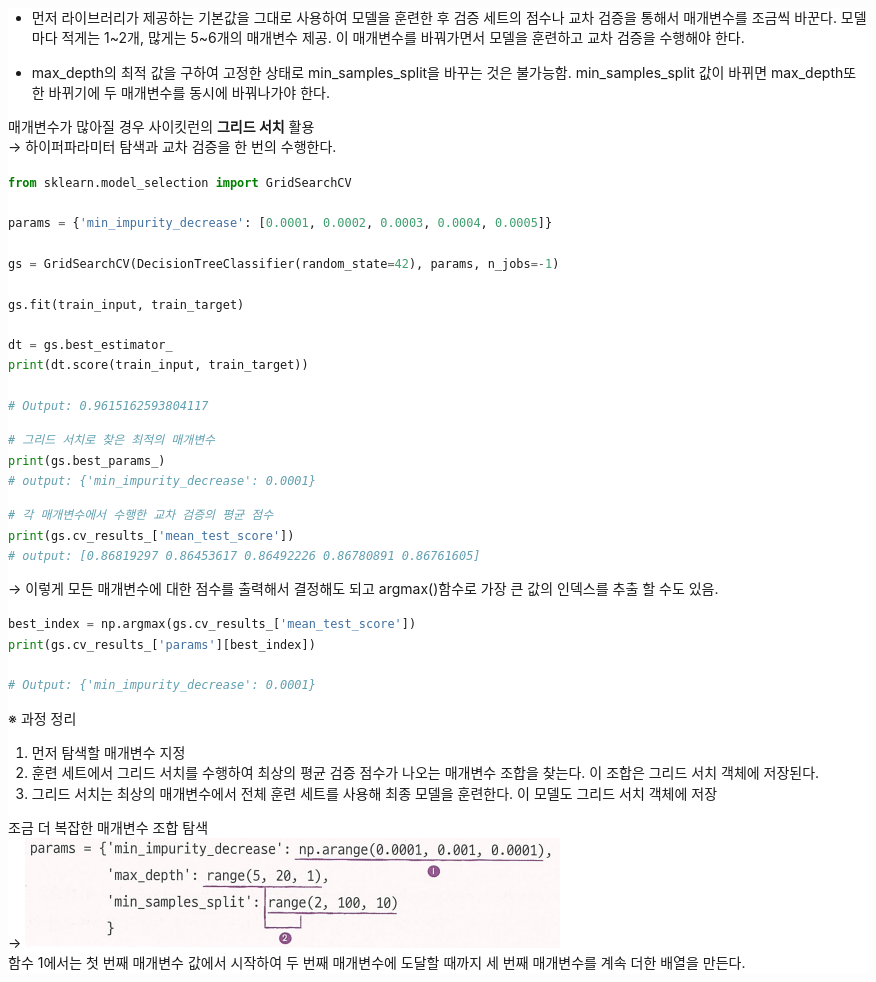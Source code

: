 - 먼저 라이브러리가 제공하는 기본값을 그대로 사용하여 모델을 훈련한 후 검증 세트의 점수나 교차 검증을 통해서 매개변수를 조금씩 바꾼다. 모델마다 적게는 1~2개, 많게는 5~6개의 매개변수 제공. 이 매개변수를 바꿔가면서 모델을 훈련하고 교차 검증을 수행해야 한다.  

- max_depth의 최적 값을 구하여 고정한 상태로 min_samples_split을 바꾸는 것은 불가능함. min_samples_split 값이 바뀌면 max_depth또한 바뀌기에 두 매개변수를 동시에 바꿔나가야 한다.  

매개변수가 많아질 경우 사이킷런의 **그리드 서치** 활용  
→ 하이퍼파라미터 탐색과 교차 검증을 한 번의 수행한다.  

```python
from sklearn.model_selection import GridSearchCV

params = {'min_impurity_decrease': [0.0001, 0.0002, 0.0003, 0.0004, 0.0005]}

gs = GridSearchCV(DecisionTreeClassifier(random_state=42), params, n_jobs=-1)

gs.fit(train_input, train_target)

dt = gs.best_estimator_
print(dt.score(train_input, train_target))

# Output: 0.9615162593804117
```
```python
# 그리드 서치로 찾은 최적의 매개변수
print(gs.best_params_)
# output: {'min_impurity_decrease': 0.0001}
```

```python
# 각 매개변수에서 수행한 교차 검증의 평균 점수
print(gs.cv_results_['mean_test_score'])
# output: [0.86819297 0.86453617 0.86492226 0.86780891 0.86761605]
```
→ 이렇게 모든 매개변수에 대한 점수를 출력해서 결정해도 되고 argmax()함수로 가장 큰 값의 인덱스를 추출 할 수도 있음.  

```python
best_index = np.argmax(gs.cv_results_['mean_test_score'])
print(gs.cv_results_['params'][best_index])

# Output: {'min_impurity_decrease': 0.0001}
```

※ 과정 정리  
1. 먼저 탐색할 매개변수 지정  
2. 훈련 세트에서 그리드 서치를 수행하여 최상의 평균 검증 점수가 나오는 매개변수 조합을 찾는다. 이 조합은 그리드 서치 객체에 저장된다.  
3. 그리드 서치는 최상의 매개변수에서 전체 훈련 세트를 사용해 최종 모델을 훈련한다. 이 모델도 그리드 서치 객체에 저장  

조금 더 복잡한 매개변수 조합 탐색  
→ ![image1.png](/assets/images/HW5/image5.png)    
함수 1에서는 첫 번째 매개변수 값에서 시작하여 두 번째 매개변수에 도달할 때까지 세 번째 매개변수를 계속 더한 배열을 만든다.  
